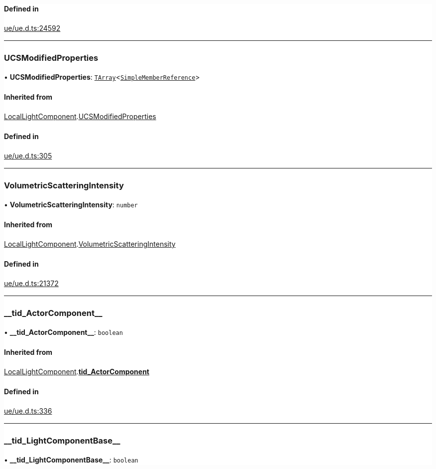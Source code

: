 #### Defined in

[ue/ue.d.ts:24592](https://github.com/YugMetaverse/yug_typings/blob/b7d9b19/ue/ue.d.ts#L24592)

___

### UCSModifiedProperties

• **UCSModifiedProperties**: [`TArray`](../interfaces/ue_puerts.TArray.md)<[`SimpleMemberReference`](ue_ue.SimpleMemberReference.md)\>

#### Inherited from

[LocalLightComponent](ue_ue.LocalLightComponent.md).[UCSModifiedProperties](ue_ue.LocalLightComponent.md#ucsmodifiedproperties)

#### Defined in

[ue/ue.d.ts:305](https://github.com/YugMetaverse/yug_typings/blob/b7d9b19/ue/ue.d.ts#L305)

___

### VolumetricScatteringIntensity

• **VolumetricScatteringIntensity**: `number`

#### Inherited from

[LocalLightComponent](ue_ue.LocalLightComponent.md).[VolumetricScatteringIntensity](ue_ue.LocalLightComponent.md#volumetricscatteringintensity)

#### Defined in

[ue/ue.d.ts:21372](https://github.com/YugMetaverse/yug_typings/blob/b7d9b19/ue/ue.d.ts#L21372)

___

### \_\_tid\_ActorComponent\_\_

• **\_\_tid\_ActorComponent\_\_**: `boolean`

#### Inherited from

[LocalLightComponent](ue_ue.LocalLightComponent.md).[__tid_ActorComponent__](ue_ue.LocalLightComponent.md#__tid_actorcomponent__)

#### Defined in

[ue/ue.d.ts:336](https://github.com/YugMetaverse/yug_typings/blob/b7d9b19/ue/ue.d.ts#L336)

___

### \_\_tid\_LightComponentBase\_\_

• **\_\_tid\_LightComponentBase\_\_**: `boolean`
